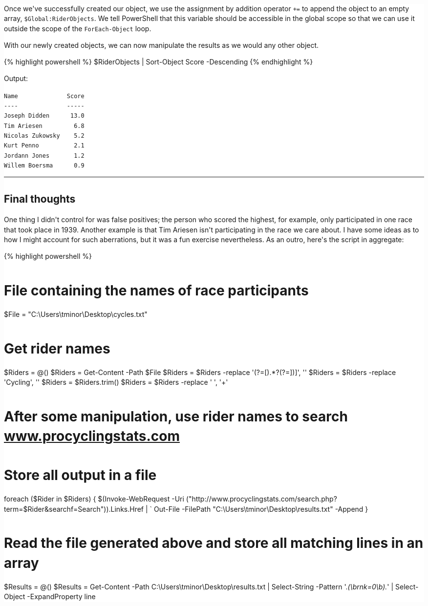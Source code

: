 Once we've successfully created our object, we use the assignment by addition operator `+=` to append the object to an empty array, `$Global:RiderObjects`. We tell PowerShell that this variable should be accessible in the global scope so that we can use it outside the scope of the `ForEach-Object` loop.

With our newly created objects, we can now manipulate the results as we would any other object.

{% highlight powershell %}
$RiderObjects | Sort-Object Score -Descending
{% endhighlight %}

Output:

```
Name              Score
----              -----
Joseph Didden      13.0
Tim Ariesen         6.8
Nicolas Zukowsky    5.2
Kurt Penno          2.1
Jordann Jones       1.2
Willem Boersma      0.9
```

---

## Final thoughts

One thing I didn't control for was false positives; the person who scored the highest, for example, only participated in one race that took place in 1939. Another example is that Tim Ariesen isn't participating in the race we care about. I have some ideas as to how I might account for such aberrations, but it was a fun exercise nevertheless. As an outro, here's the script in aggregate:

{% highlight powershell %}
# File containing the names of race participants
$File = "C:\Users\tminor\Desktop\cycles.txt"

# Get rider names
$Riders = @()
$Riders = Get-Content -Path $File
$Riders = $Riders -replace '(?=\[).*?(?=\])\]', ''
$Riders = $Riders -replace 'Cycling', ''
$Riders = $Riders.trim()
$Riders = $Riders -replace ' ', '+'

# After some manipulation, use rider names to search www.procyclingstats.com
# Store all output in a file
foreach ($Rider in $Riders) {
    $(Invoke-WebRequest -Uri ("http://www.procyclingstats.com/search.php?term=$Rider&searchf=Search")).Links.Href | `
    Out-File -FilePath "C:\Users\tminor\Desktop\results.txt" -Append
}

# Read the file generated above and store all matching lines in an array
$Results = @()
$Results = Get-Content -Path C:\Users\tminor\Desktop\results.txt | Select-String -Pattern '.*(\brnk=0\b).*' | Select-Object -ExpandProperty line
